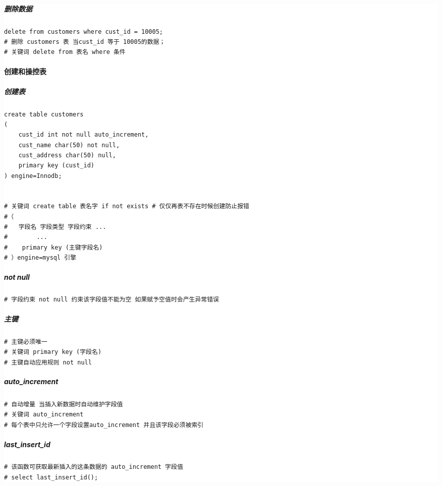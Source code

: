 ##### 删除数据

```mysql
delete from customers where cust_id = 10005;
# 删除 customers 表 当cust_id 等于 10005的数据；
# 关键词 delete from 表名 where 条件
```

#### 创建和操控表

##### 创建表

```mysql
create table customers 
(
	cust_id int not null auto_increment,
    cust_name char(50) not null,
    cust_address char(50) null,
    primary key (cust_id)
) engine=Innodb;


# 关键词 create table 表名字 if not exists # 仅仅再表不存在时候创建防止报错
#（
#   字段名 字段类型 字段约束 ...
#        ...
#    primary key (主键字段名)
# ）engine=mysql 引擎

```

##### not null

```mysql
# 字段约束 not null 约束该字段值不能为空 如果赋予空值时会产生异常错误
```

##### 主键

```mysql
# 主键必须唯一
# 关键词 primary key (字段名)
# 主键自动应用规则 not null 
```

##### auto_increment

```mysql
# 自动增量 当插入新数据时自动维护字段值
# 关键词 auto_increment
# 每个表中只允许一个字段设置auto_increment 并且该字段必须被索引
```

##### last_insert_id

```mysql
# 该函数可获取最新插入的这条数据的 auto_increment 字段值
# select last_insert_id();
```
